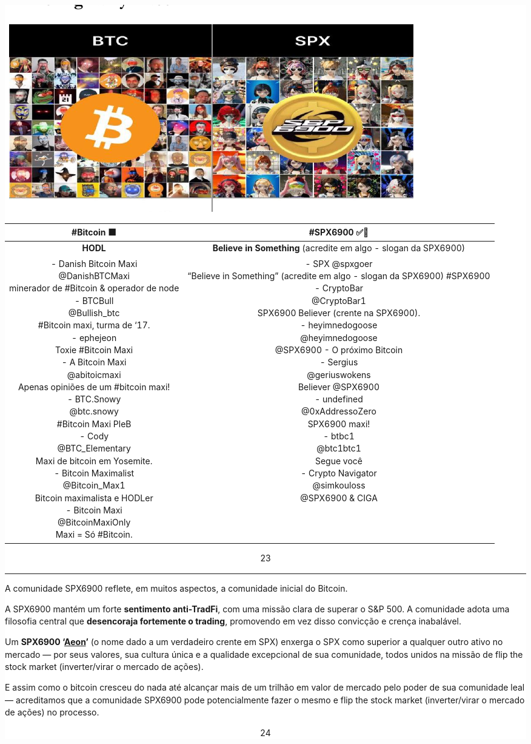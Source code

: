 <img src="../../extracted_images/page-023/page-023-img-01.png" alt="Imagem" width="732" height="341" />

| #Bitcoin 🟧 | #SPX6900 ✅🔄 |
|:--:|:--:|
| **HODL** | **Believe in Something** (acredite em algo - slogan da SPX6900) |
| - Danish Bitcoin Maxi <br> @DanishBTCMaxi <br> minerador de #Bitcoin & operador de node <br> - BTCBull <br> @Bullish_btc <br> #Bitcoin maxi, turma de ‘17.<br> - ephejeon <br> Toxie #Bitcoin Maxi <br> - A Bitcoin Maxi <br> @abitoicmaxi <br> Apenas opiniões de um #bitcoin maxi! <br> - BTC.Snowy <br> @btc.snowy <br> #Bitcoin Maxi PleB <br> - Cody <br> @BTC_Elementary <br> Maxi de bitcoin em Yosemite.<br> - Bitcoin Maximalist <br> @Bitcoin_Max1 <br> Bitcoin maximalista e HODLer <br> - Bitcoin Maxi <br> @BitcoinMaxiOnly <br> Maxi = Só #Bitcoin. | - SPX @spxgoer <br> “Believe in Something” (acredite em algo - slogan da SPX6900) #SPX6900 <br> - CryptoBar <br> @CryptoBar1 <br> SPX6900 Believer (crente na SPX6900). <br> - heyimnedogoose <br> @heyimnedogoose <br> @SPX6900 - O próximo Bitcoin <br> - Sergius <br> @geriuswokens <br> Believer @SPX6900 <br> - undefined <br> @0xAddressoZero <br> SPX6900 maxi! <br> - btbc1 <br> @btc1btc1 <br> Segue você <br> - Crypto Navigator <br> @simkouloss <br> @SPX6900 & CIGA |

<div align="center">

23

</div>




---
A comunidade SPX6900 reflete, em muitos aspectos, a comunidade inicial do Bitcoin.

A SPX6900 mantém um forte **sentimento anti-TradFi**, com uma missão clara de superar o S&P 500. A comunidade adota uma filosofia central que **desencoraja fortemente o trading**, promovendo em vez disso convicção e crença inabalável.

Um **SPX6900 ‘[Aeon](https://example.com/placeholder)’** (o nome dado a um verdadeiro crente em SPX) enxerga o SPX como superior a qualquer outro ativo no mercado — por seus valores, sua cultura única e a qualidade excepcional de sua comunidade, todos unidos na missão de flip the stock market (inverter/virar o mercado de ações).

E assim como o bitcoin cresceu do nada até alcançar mais de um trilhão em valor de mercado pelo poder de sua comunidade leal — acreditamos que a comunidade SPX6900 pode potencialmente fazer o mesmo e flip the stock market (inverter/virar o mercado de ações) no processo.

<div align="center">

24

</div>

